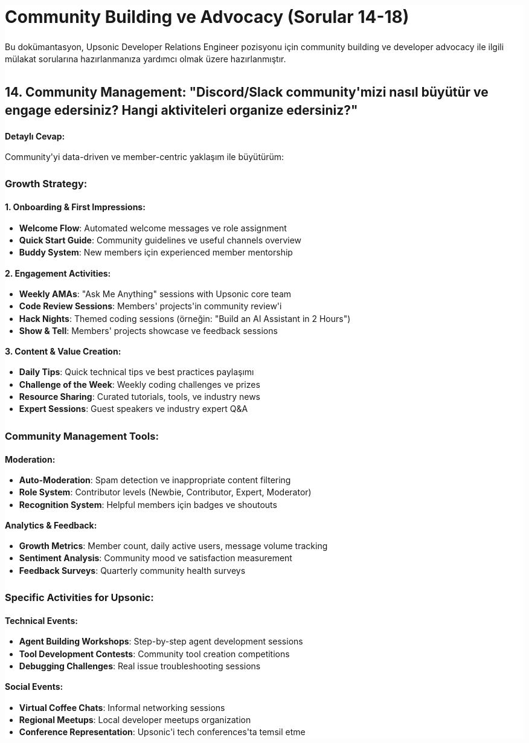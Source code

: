 # Community Building ve Advocacy (Sorular 14-18)

Bu dokümantasyon, Upsonic Developer Relations Engineer pozisyonu için community building ve developer advocacy ile ilgili mülakat sorularına hazırlanmanıza yardımcı olmak üzere hazırlanmıştır.

## 14. Community Management: "Discord/Slack community'mizi nasıl büyütür ve engage edersiniz? Hangi aktiviteleri organize edersiniz?"

**Detaylı Cevap:**

Community'yi data-driven ve member-centric yaklaşım ile büyütürüm:

### Growth Strategy:

**1. Onboarding & First Impressions:**
- **Welcome Flow**: Automated welcome messages ve role assignment
- **Quick Start Guide**: Community guidelines ve useful channels overview
- **Buddy System**: New members için experienced member mentorship

**2. Engagement Activities:**
- **Weekly AMAs**: "Ask Me Anything" sessions with Upsonic core team
- **Code Review Sessions**: Members' projects'in community review'i
- **Hack Nights**: Themed coding sessions (örneğin: "Build an AI Assistant in 2 Hours")
- **Show & Tell**: Members' projects showcase ve feedback sessions

**3. Content & Value Creation:**
- **Daily Tips**: Quick technical tips ve best practices paylaşımı
- **Challenge of the Week**: Weekly coding challenges ve prizes
- **Resource Sharing**: Curated tutorials, tools, ve industry news
- **Expert Sessions**: Guest speakers ve industry expert Q&A

### Community Management Tools:

**Moderation:**
- **Auto-Moderation**: Spam detection ve inappropriate content filtering
- **Role System**: Contributor levels (Newbie, Contributor, Expert, Moderator)
- **Recognition System**: Helpful members için badges ve shoutouts

**Analytics & Feedback:**
- **Growth Metrics**: Member count, daily active users, message volume tracking
- **Sentiment Analysis**: Community mood ve satisfaction measurement
- **Feedback Surveys**: Quarterly community health surveys

### Specific Activities for Upsonic:

**Technical Events:**
- **Agent Building Workshops**: Step-by-step agent development sessions
- **Tool Development Contests**: Community tool creation competitions
- **Debugging Challenges**: Real issue troubleshooting sessions

**Social Events:**
- **Virtual Coffee Chats**: Informal networking sessions
- **Regional Meetups**: Local developer meetups organization
- **Conference Representation**: Upsonic'i tech conferences'ta temsil etme
